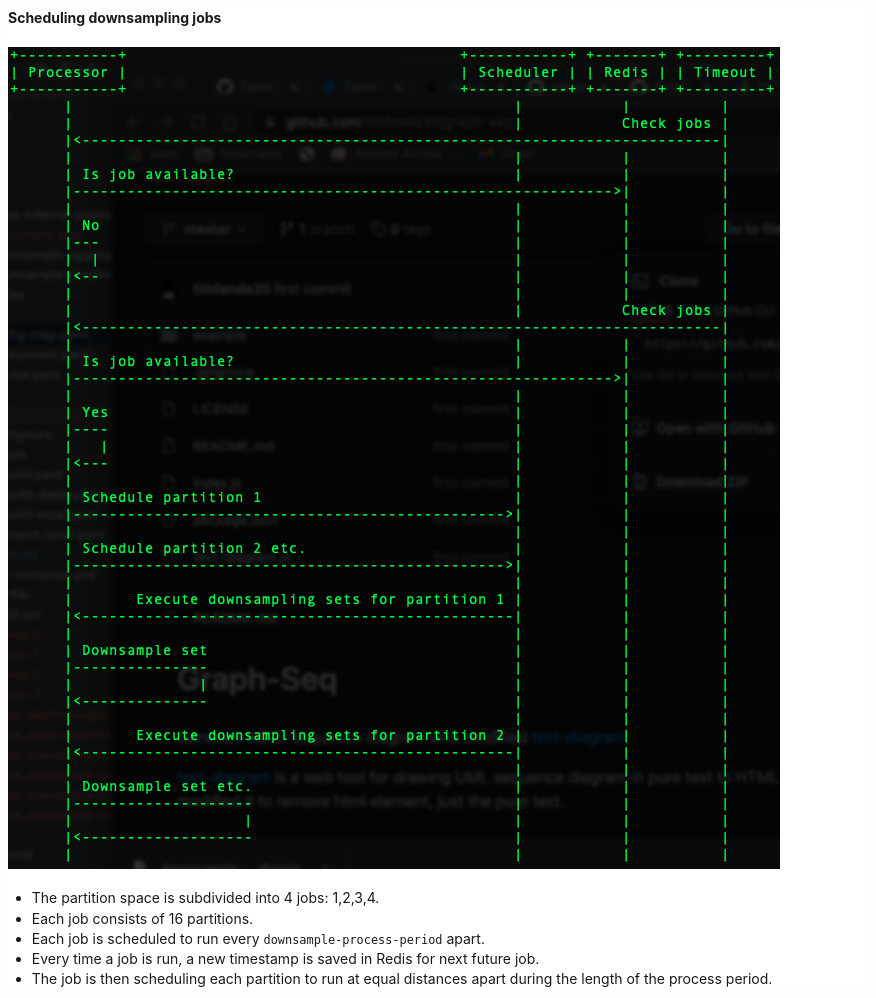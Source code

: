 #### Scheduling downsampling jobs

![](docs/downsampling-sequence.png)

* The partition space is subdivided into 4 jobs: 1,2,3,4.
* Each job consists of 16 partitions.
* Each job is scheduled to run every `downsample-process-period` apart.
* Every time a job is run, a new timestamp is saved in Redis for next future job.
* The job is then scheduling each partition to run at equal distances apart during the length of the process period.
